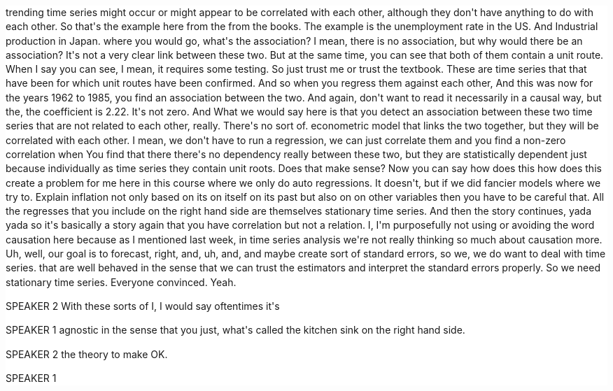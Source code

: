 trending time series might occur or might appear to be correlated with each other, although they don't have anything to do with each other. So that's the example here from the from the books. The example is the unemployment rate in the US. And Industrial production in Japan. where you would go, what's the association? I mean, there is no association, but why would there be an association? It's not a very clear link between these two. But at the same time, you can see that both of them contain a unit route. When I say you can see, I mean, it requires some testing. So just trust me or trust the textbook. These are time series that that have been for which unit routes have been confirmed. And so when you regress them against each other, And this was now for the years 1962 to 1985, you find an association between the two. And again, don't want to read it necessarily in a causal way, but the, the coefficient is 2.22. It's not zero. And What we would say here is that you detect an association between these two time series that are not related to each other, really. There's no sort of. econometric model that links the two together, but they will be correlated with each other. I mean, we don't have to run a regression, we can just correlate them and you find a non-zero correlation when You find that there there's no dependency really between these two, but they are statistically dependent just because individually as time series they contain unit roots. Does that make sense? Now you can say how does this how does this create a problem for me here in this course where we only do auto regressions. It doesn't, but if we did fancier models where we try to. Explain inflation not only based on its on itself on its past but also on on other variables then you have to be careful that. All the regresses that you include on the right hand side are themselves stationary time series. And then the story continues, yada yada so it's basically a story again that you have correlation but not a relation. I, I'm purposefully not using or avoiding the word causation here because as I mentioned last week, in time series analysis we're not really thinking so much about causation more. Uh, well, our goal is to forecast, right, and, uh, and, and maybe create sort of standard errors, so we, we do want to deal with time series. that are well behaved in the sense that we can trust the estimators and interpret the standard errors properly. So we need stationary time series. Everyone convinced. Yeah.

SPEAKER 2
With these sorts of I, I would say oftentimes it's

SPEAKER 1
agnostic in the sense that you just, what's called the kitchen sink on the right hand side.

SPEAKER 2
the theory to make OK.

SPEAKER 1